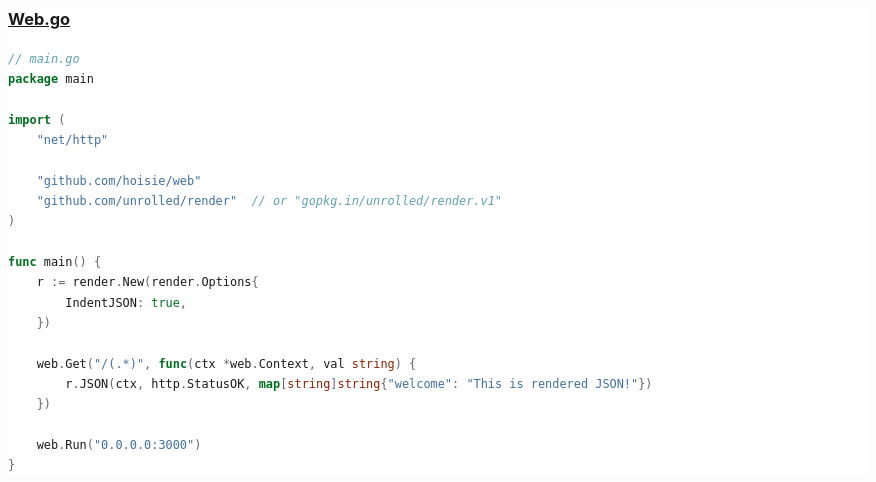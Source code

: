 ### [Web.go](https://github.com/hoisie/web)
~~~ go
// main.go
package main

import (
    "net/http"

    "github.com/hoisie/web"
    "github.com/unrolled/render"  // or "gopkg.in/unrolled/render.v1"
)

func main() {
    r := render.New(render.Options{
        IndentJSON: true,
    })

    web.Get("/(.*)", func(ctx *web.Context, val string) {
        r.JSON(ctx, http.StatusOK, map[string]string{"welcome": "This is rendered JSON!"})
    })

    web.Run("0.0.0.0:3000")
}
~~~
